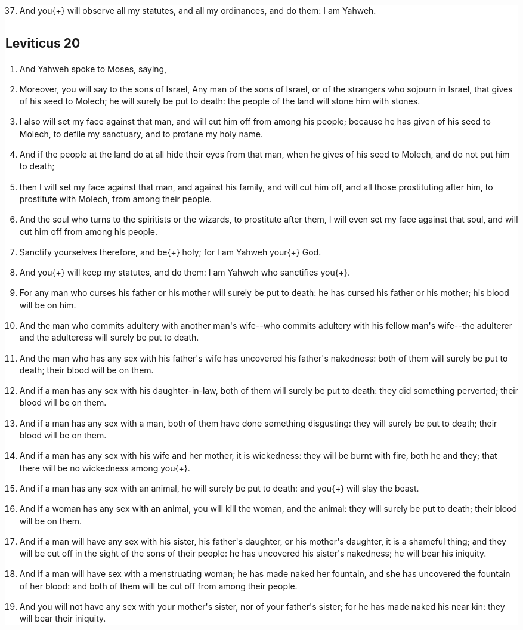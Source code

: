 37. And you{+} will observe all my statutes, and all my ordinances, and do them: I am Yahweh.

## Leviticus 20

1. And Yahweh spoke to Moses, saying,

2. Moreover, you will say to the sons of Israel, Any man of the sons of Israel, or of the strangers who sojourn in Israel, that gives of his seed to Molech; he will surely be put to death: the people of the land will stone him with stones.

3. I also will set my face against that man, and will cut him off from among his people; because he has given of his seed to Molech, to defile my sanctuary, and to profane my holy name.

4. And if the people at the land do at all hide their eyes from that man, when he gives of his seed to Molech, and do not put him to death;

5. then I will set my face against that man, and against his family, and will cut him off, and all those prostituting after him, to prostitute with Molech, from among their people.

6. And the soul who turns to the spiritists or the wizards, to prostitute after them, I will even set my face against that soul, and will cut him off from among his people.

7. Sanctify yourselves therefore, and be{+} holy; for I am Yahweh your{+} God.

8. And you{+} will keep my statutes, and do them: I am Yahweh who sanctifies you{+}.

9. For any man who curses his father or his mother will surely be put to death: he has cursed his father or his mother; his blood will be on him.

10. And the man who commits adultery with another man's wife--who commits adultery with his fellow man's wife--the adulterer and the adulteress will surely be put to death.

11. And the man who has any sex with his father's wife has uncovered his father's nakedness: both of them will surely be put to death; their blood will be on them.

12. And if a man has any sex with his daughter-in-law, both of them will surely be put to death: they did something perverted; their blood will be on them.

13. And if a man has any sex with a man, both of them have done something disgusting: they will surely be put to death; their blood will be on them.

14. And if a man has any sex with his wife and her mother, it is wickedness: they will be burnt with fire, both he and they; that there will be no wickedness among you{+}.

15. And if a man has any sex with an animal, he will surely be put to death: and you{+} will slay the beast.

16. And if a woman has any sex with an animal, you will kill the woman, and the animal: they will surely be put to death; their blood will be on them.

17. And if a man will have any sex with his sister, his father's daughter, or his mother's daughter, it is a shameful thing; and they will be cut off in the sight of the sons of their people: he has uncovered his sister's nakedness; he will bear his iniquity.

18. And if a man will have sex with a menstruating woman; he has made naked her fountain, and she has uncovered the fountain of her blood: and both of them will be cut off from among their people.

19. And you will not have any sex with your mother's sister, nor of your father's sister; for he has made naked his near kin: they will bear their iniquity.
